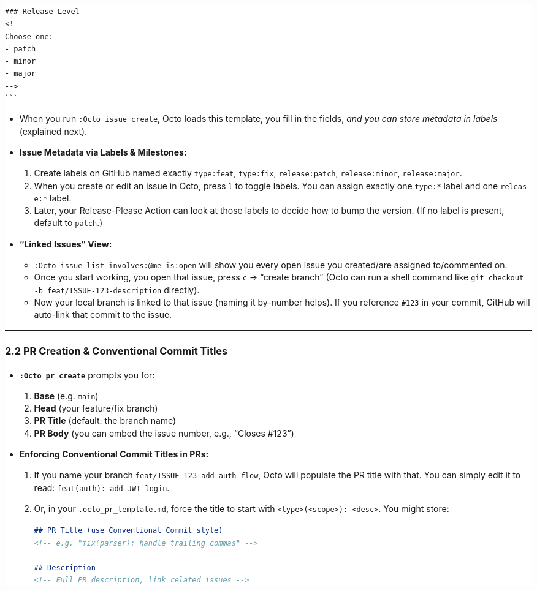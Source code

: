     ### Release Level
    <!--
    Choose one:
    - patch
    - minor
    - major
    -->
    ```
  * When you run `:Octo issue create`, Octo loads this template, you fill in the fields, *and you can store metadata in labels* (explained next).

* **Issue Metadata via Labels & Milestones:**

  1. Create labels on GitHub named exactly `type:feat`, `type:fix`, `release:patch`, `release:minor`, `release:major`.
  2. When you create or edit an issue in Octo, press `l` to toggle labels. You can assign exactly one `type:*` label and one `release:*` label.
  3. Later, your Release-Please Action can look at those labels to decide how to bump the version. (If no label is present, default to `patch`.)

* **“Linked Issues” View:**

  * `:Octo issue list involves:@me is:open` will show you every open issue you created/are assigned to/commented on.
  * Once you start working, you open that issue, press `c` → “create branch” (Octo can run a shell command like `git checkout -b feat/ISSUE-123-description` directly).
  * Now your local branch is linked to that issue (naming it by-number helps). If you reference `#123` in your commit, GitHub will auto-link that commit to the issue.

---

### 2.2  PR Creation & Conventional Commit Titles

* **`:Octo pr create`** prompts you for:

  1. **Base** (e.g. `main`)
  2. **Head** (your feature/fix branch)
  3. **PR Title** (default: the branch name)
  4. **PR Body** (you can embed the issue number, e.g., “Closes #123”)

* **Enforcing Conventional Commit Titles in PRs:**

  1. If you name your branch `feat/ISSUE-123-add-auth-flow`, Octo will populate the PR title with that. You can simply edit it to read: `feat(auth): add JWT login`.
  2. Or, in your `.octo_pr_template.md`, force the title to start with `<type>(<scope>): <desc>`. You might store:

     ```markdown
     ## PR Title (use Conventional Commit style)
     <!-- e.g. "fix(parser): handle trailing commas" -->

     ## Description
     <!-- Full PR description, link related issues -->
